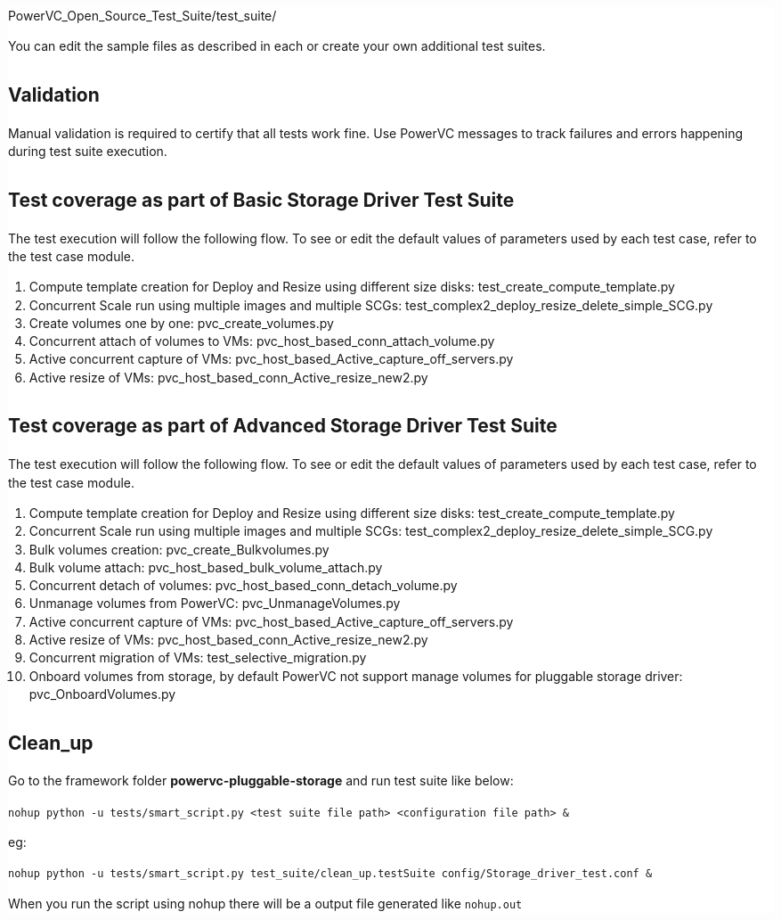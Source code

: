 PowerVC_Open_Source_Test_Suite/test_suite/

You can edit the sample files as described in each or create your own additional test suites.


Validation
----------
Manual validation is required to certify that all tests work fine. Use PowerVC messages to track failures and errors happening during test suite execution.


Test coverage as part of Basic Storage Driver Test Suite
------------------------------------------------------
The test execution will follow the following flow. To see or edit the default values of parameters used by each test case, refer to the test case module.

1. Compute template creation for Deploy and Resize using different size disks: test_create_compute_template.py<br>
2. Concurrent Scale run using multiple images and multiple SCGs: test_complex2_deploy_resize_delete_simple_SCG.py<br>
3. Create volumes one by one: pvc_create_volumes.py<br>
4. Concurrent attach of volumes to VMs: pvc_host_based_conn_attach_volume.py<br>
5. Active concurrent capture of VMs: pvc_host_based_Active_capture_off_servers.py<br>
6. Active resize of VMs: pvc_host_based_conn_Active_resize_new2.py<br>

Test coverage as part of Advanced Storage Driver Test Suite
--------------------------------------------------------
The test execution will follow the following flow. To see or edit the default values of parameters used by each test case, refer to the test case module.

1. Compute template creation for Deploy and Resize using different size disks: test_create_compute_template.py<br>
2. Concurrent Scale run using multiple images and multiple SCGs: test_complex2_deploy_resize_delete_simple_SCG.py<br>
3. Bulk volumes creation: pvc_create_Bulkvolumes.py<br>
4. Bulk volume attach: pvc_host_based_bulk_volume_attach.py<br>
5. Concurrent detach of volumes: pvc_host_based_conn_detach_volume.py<br>
6. Unmanage volumes from PowerVC: pvc_UnmanageVolumes.py<br>
7. Active concurrent capture of VMs: pvc_host_based_Active_capture_off_servers.py<br>
8. Active resize of VMs: pvc_host_based_conn_Active_resize_new2.py<br>
9. Concurrent migration of VMs: test_selective_migration.py<br>
11. Onboard volumes from storage, by default PowerVC not support manage volumes for pluggable storage driver: pvc_OnboardVolumes.py<br>

Clean_up
--------
Go to the framework folder **powervc-pluggable-storage** and run test suite like below:

`nohup python -u tests/smart_script.py <test suite file path> <configuration file path> &`

eg:

`nohup python -u tests/smart_script.py test_suite/clean_up.testSuite config/Storage_driver_test.conf &`


When you run the script using nohup there will be a output file generated like `nohup.out`
